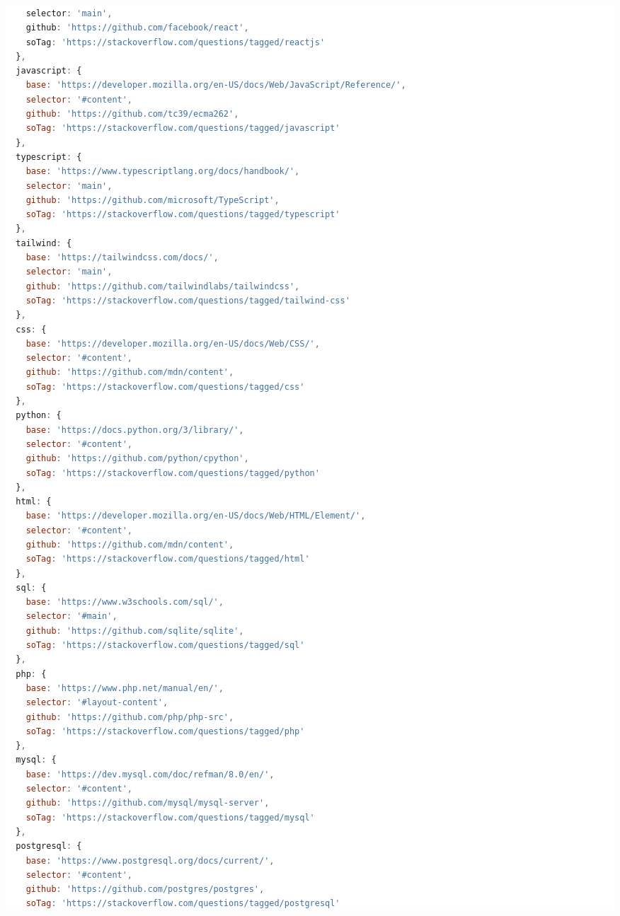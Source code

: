 ```js
    selector: 'main',
    github: 'https://github.com/facebook/react',
    soTag: 'https://stackoverflow.com/questions/tagged/reactjs'
  },
  javascript: {
    base: 'https://developer.mozilla.org/en-US/docs/Web/JavaScript/Reference/',
    selector: '#content',
    github: 'https://github.com/tc39/ecma262',
    soTag: 'https://stackoverflow.com/questions/tagged/javascript'
  },
  typescript: {
    base: 'https://www.typescriptlang.org/docs/handbook/',
    selector: 'main',
    github: 'https://github.com/microsoft/TypeScript',
    soTag: 'https://stackoverflow.com/questions/tagged/typescript'
  },
  tailwind: {
    base: 'https://tailwindcss.com/docs/',
    selector: 'main',
    github: 'https://github.com/tailwindlabs/tailwindcss',
    soTag: 'https://stackoverflow.com/questions/tagged/tailwind-css'
  },
  css: {
    base: 'https://developer.mozilla.org/en-US/docs/Web/CSS/',
    selector: '#content',
    github: 'https://github.com/mdn/content',
    soTag: 'https://stackoverflow.com/questions/tagged/css'
  },
  python: {
    base: 'https://docs.python.org/3/library/',
    selector: '#content',
    github: 'https://github.com/python/cpython',
    soTag: 'https://stackoverflow.com/questions/tagged/python'
  },
  html: {
    base: 'https://developer.mozilla.org/en-US/docs/Web/HTML/Element/',
    selector: '#content',
    github: 'https://github.com/mdn/content',
    soTag: 'https://stackoverflow.com/questions/tagged/html'
  },
  sql: {
    base: 'https://www.w3schools.com/sql/',
    selector: '#main',
    github: 'https://github.com/sqlite/sqlite',
    soTag: 'https://stackoverflow.com/questions/tagged/sql'
  },
  php: {
    base: 'https://www.php.net/manual/en/',
    selector: '#layout-content',
    github: 'https://github.com/php/php-src',
    soTag: 'https://stackoverflow.com/questions/tagged/php'
  },
  mysql: {
    base: 'https://dev.mysql.com/doc/refman/8.0/en/',
    selector: '#content',
    github: 'https://github.com/mysql/mysql-server',
    soTag: 'https://stackoverflow.com/questions/tagged/mysql'
  },
  postgresql: {
    base: 'https://www.postgresql.org/docs/current/',
    selector: '#content',
    github: 'https://github.com/postgres/postgres',
    soTag: 'https://stackoverflow.com/questions/tagged/postgresql'
```